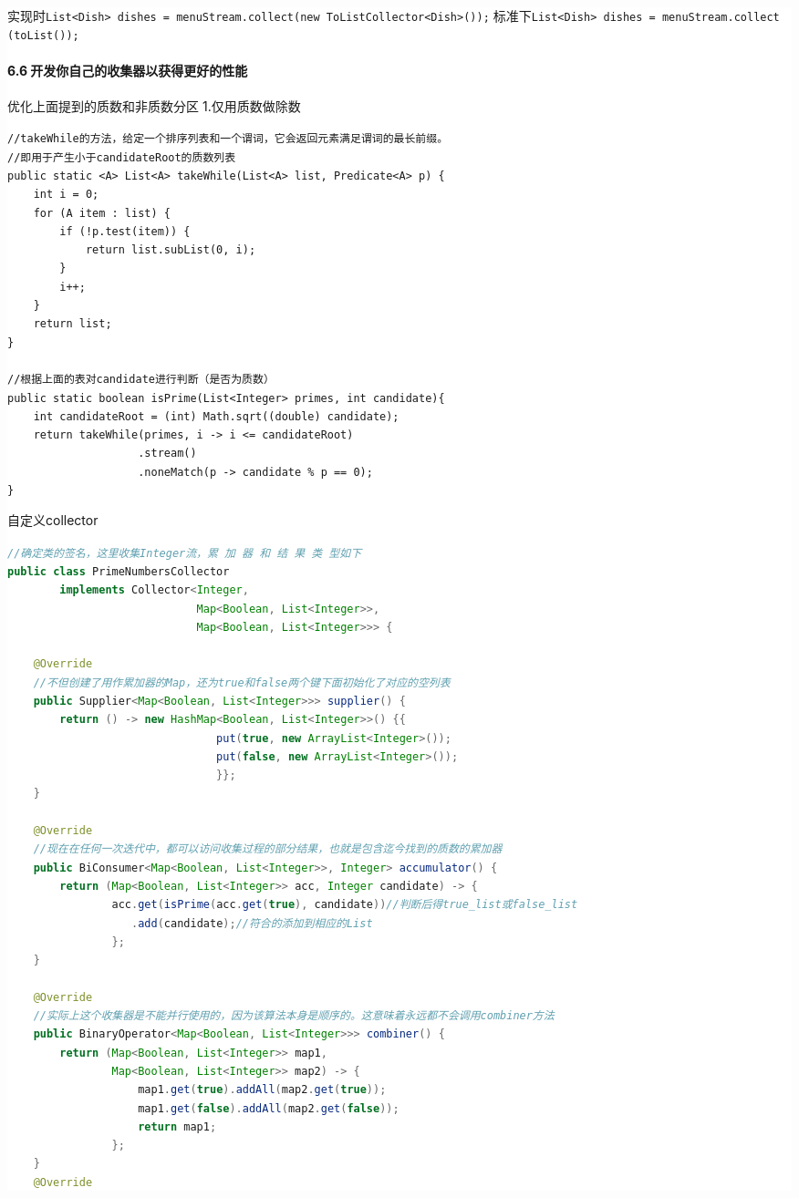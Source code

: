 实现时`List<Dish> dishes = menuStream.collect(new ToListCollector<Dish>());`
标准下`List<Dish> dishes = menuStream.collect(toList());`
#### 6.6 开发你自己的收集器以获得更好的性能
优化上面提到的质数和非质数分区
1.仅用质数做除数
```
//takeWhile的方法，给定一个排序列表和一个谓词，它会返回元素满足谓词的最长前缀。
//即用于产生小于candidateRoot的质数列表
public static <A> List<A> takeWhile(List<A> list, Predicate<A> p) {
    int i = 0;
    for (A item : list) {
        if (!p.test(item)) {
            return list.subList(0, i);
        }
        i++;
    }
    return list;
}

//根据上面的表对candidate进行判断（是否为质数）
public static boolean isPrime(List<Integer> primes, int candidate){
    int candidateRoot = (int) Math.sqrt((double) candidate);
    return takeWhile(primes, i -> i <= candidateRoot)
                    .stream()
                    .noneMatch(p -> candidate % p == 0);
}
```
自定义collector
```java
//确定类的签名，这里收集Integer流，累 加 器 和 结 果 类 型如下
public class PrimeNumbersCollector 
        implements Collector<Integer,
                             Map<Boolean, List<Integer>>,
                             Map<Boolean, List<Integer>>> {

    @Override
    //不但创建了用作累加器的Map，还为true和false两个键下面初始化了对应的空列表
    public Supplier<Map<Boolean, List<Integer>>> supplier() {
        return () -> new HashMap<Boolean, List<Integer>>() {{
                                put(true, new ArrayList<Integer>());
                                put(false, new ArrayList<Integer>());
                                }};
    }
    
    @Override
    //现在在任何一次迭代中，都可以访问收集过程的部分结果，也就是包含迄今找到的质数的累加器
    public BiConsumer<Map<Boolean, List<Integer>>, Integer> accumulator() {
        return (Map<Boolean, List<Integer>> acc, Integer candidate) -> {
                acc.get(isPrime(acc.get(true), candidate))//判断后得true_list或false_list
                   .add(candidate);//符合的添加到相应的List
                };
    }
    
    @Override
    //实际上这个收集器是不能并行使用的，因为该算法本身是顺序的。这意味着永远都不会调用combiner方法
    public BinaryOperator<Map<Boolean, List<Integer>>> combiner() {
        return (Map<Boolean, List<Integer>> map1,
                Map<Boolean, List<Integer>> map2) -> {
                    map1.get(true).addAll(map2.get(true));
                    map1.get(false).addAll(map2.get(false));
                    return map1;
                };
    }
    @Override
```